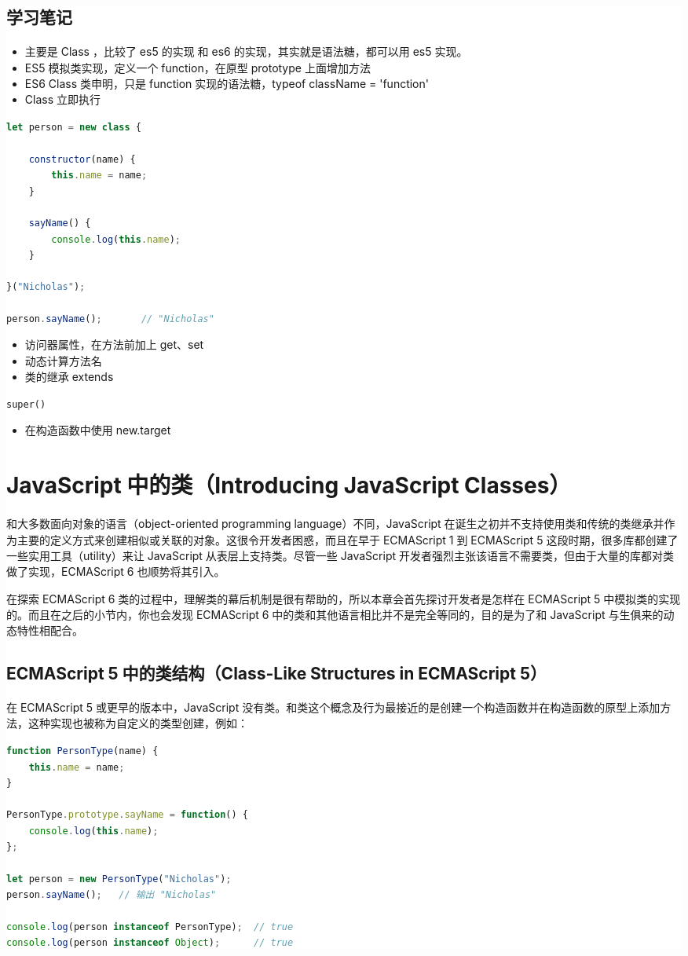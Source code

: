 ## 学习笔记 

- 主要是 Class ，比较了 es5 的实现 和 es6 的实现，其实就是语法糖，都可以用 es5 实现。
- ES5 模拟类实现，定义一个 function，在原型 prototype 上面增加方法
- ES6 Class 类申明，只是 function 实现的语法糖，typeof className = 'function' 
- Class 立即执行  

```js
let person = new class {

    constructor(name) {
        this.name = name;
    }

    sayName() {
        console.log(this.name);
    }

}("Nicholas");

person.sayName();       // "Nicholas"
```
- 访问器属性，在方法前加上 get、set
- 动态计算方法名
- 类的继承 extends  

```
super()

```
- 在构造函数中使用 new.target


# JavaScript 中的类（Introducing JavaScript Classes）

和大多数面向对象的语言（object-oriented programming language）不同，JavaScript 在诞生之初并不支持使用类和传统的类继承并作为主要的定义方式来创建相似或关联的对象。这很令开发者困惑，而且在早于 ECMAScript 1 到 ECMAScript 5 这段时期，很多库都创建了一些实用工具（utility）来让 JavaScript 从表层上支持类。尽管一些 JavaScript 开发者强烈主张该语言不需要类，但由于大量的库都对类做了实现，ECMAScript 6 也顺势将其引入。

在探索 ECMAScript 6 类的过程中，理解类的幕后机制是很有帮助的，所以本章会首先探讨开发者是怎样在 ECMAScript 5 中模拟类的实现的。而且在之后的小节内，你也会发现 ECMAScript 6 中的类和其他语言相比并不是完全等同的，目的是为了和 JavaScript 与生俱来的动态特性相配合。


## ECMAScript 5 中的类结构（Class-Like Structures in ECMAScript 5）

在 ECMAScript 5 或更早的版本中，JavaScript 没有类。和类这个概念及行为最接近的是创建一个构造函数并在构造函数的原型上添加方法，这种实现也被称为自定义的类型创建，例如：

```js
function PersonType(name) {
    this.name = name;
}

PersonType.prototype.sayName = function() {
    console.log(this.name);
};

let person = new PersonType("Nicholas");
person.sayName();   // 输出 "Nicholas"

console.log(person instanceof PersonType);  // true
console.log(person instanceof Object);      // true
```
